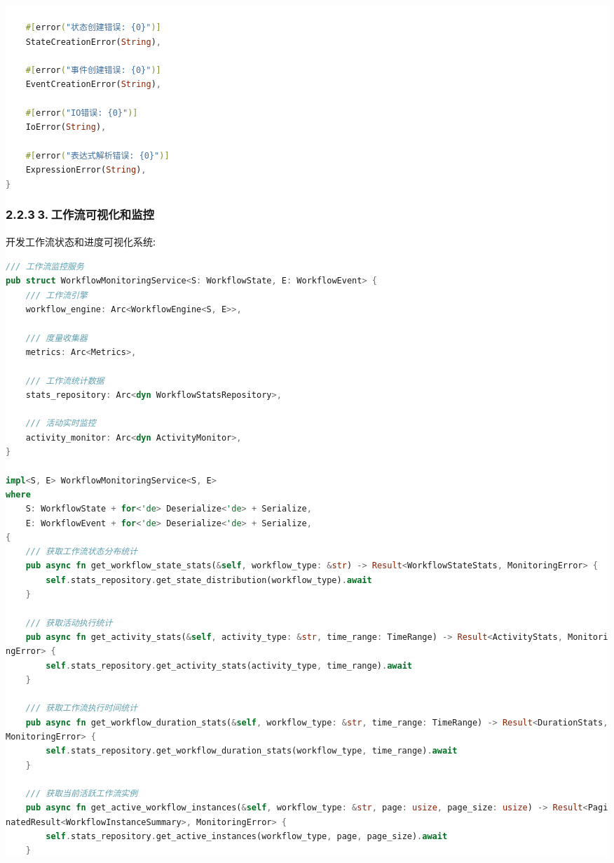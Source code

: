```rust
  
    #[error("状态创建错误: {0}")]
    StateCreationError(String),
  
    #[error("事件创建错误: {0}")]
    EventCreationError(String),
  
    #[error("IO错误: {0}")]
    IoError(String),
  
    #[error("表达式解析错误: {0}")]
    ExpressionError(String),
}

```

### 2.2.3 3. 工作流可视化和监控

开发工作流状态和进度可视化系统:

```rust
/// 工作流监控服务
pub struct WorkflowMonitoringService<S: WorkflowState, E: WorkflowEvent> {
    /// 工作流引擎
    workflow_engine: Arc<WorkflowEngine<S, E>>,
  
    /// 度量收集器
    metrics: Arc<Metrics>,
  
    /// 工作流统计数据
    stats_repository: Arc<dyn WorkflowStatsRepository>,
  
    /// 活动实时监控
    activity_monitor: Arc<dyn ActivityMonitor>,
}

impl<S, E> WorkflowMonitoringService<S, E>
where
    S: WorkflowState + for<'de> Deserialize<'de> + Serialize,
    E: WorkflowEvent + for<'de> Deserialize<'de> + Serialize,
{
    /// 获取工作流状态分布统计
    pub async fn get_workflow_state_stats(&self, workflow_type: &str) -> Result<WorkflowStateStats, MonitoringError> {
        self.stats_repository.get_state_distribution(workflow_type).await
    }
  
    /// 获取活动执行统计
    pub async fn get_activity_stats(&self, activity_type: &str, time_range: TimeRange) -> Result<ActivityStats, MonitoringError> {
        self.stats_repository.get_activity_stats(activity_type, time_range).await
    }
  
    /// 获取工作流执行时间统计
    pub async fn get_workflow_duration_stats(&self, workflow_type: &str, time_range: TimeRange) -> Result<DurationStats, MonitoringError> {
        self.stats_repository.get_workflow_duration_stats(workflow_type, time_range).await
    }
  
    /// 获取当前活跃工作流实例
    pub async fn get_active_workflow_instances(&self, workflow_type: &str, page: usize, page_size: usize) -> Result<PaginatedResult<WorkflowInstanceSummary>, MonitoringError> {
        self.stats_repository.get_active_instances(workflow_type, page, page_size).await
    }
```
